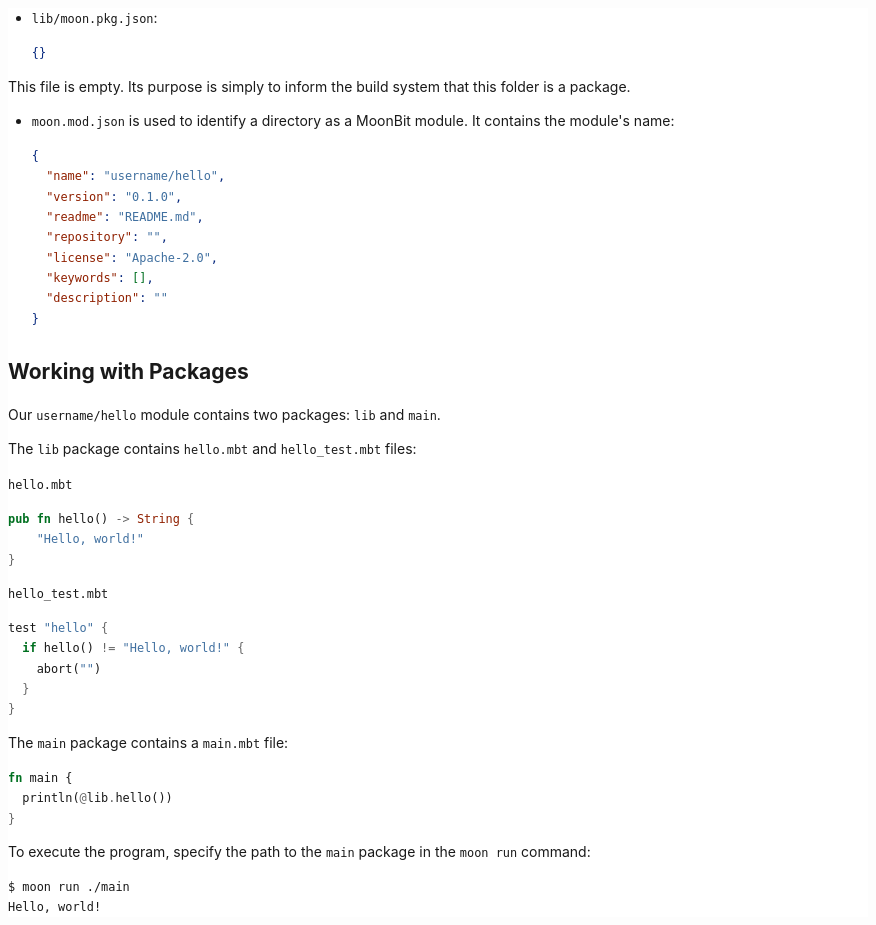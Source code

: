   - `lib/moon.pkg.json`:

    ```json
    {}
    ```

  This file is empty. Its purpose is simply to inform the build system that this folder is a package.

- `moon.mod.json` is used to identify a directory as a MoonBit module. It contains the module's name:

  ```json
  {
    "name": "username/hello",
    "version": "0.1.0",
    "readme": "README.md",
    "repository": "",
    "license": "Apache-2.0",
    "keywords": [],
    "description": ""
  }
  ```

## Working with Packages

Our `username/hello` module contains two packages: `lib` and `main`.

The `lib` package contains `hello.mbt` and `hello_test.mbt` files:

  `hello.mbt`
  ```rust
  pub fn hello() -> String {
      "Hello, world!"
  }
  ```

  `hello_test.mbt`
  ```rust
  test "hello" {
    if hello() != "Hello, world!" {
      abort("")
    }
  }
  ```

The `main` package contains a `main.mbt` file:

  ```rust
  fn main {
    println(@lib.hello())
  }
  ```

To execute the program, specify the path to the `main` package in the `moon run` command:

```bash
$ moon run ./main
Hello, world!
```
